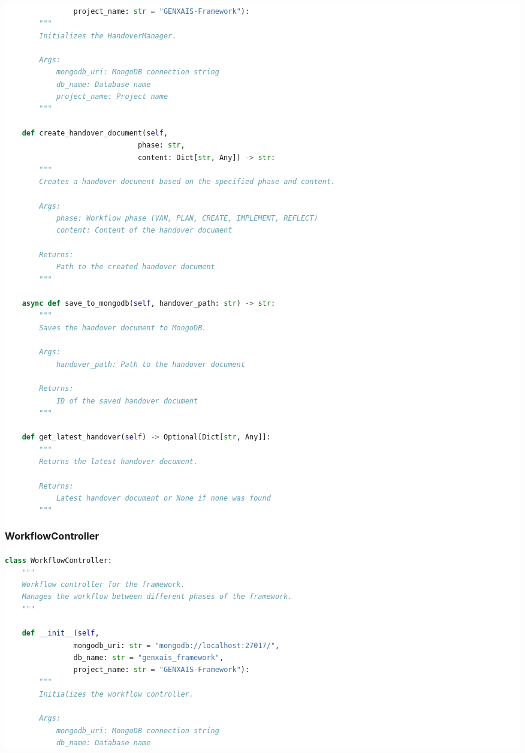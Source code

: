 ```python
                project_name: str = "GENXAIS-Framework"):
        """
        Initializes the HandoverManager.
        
        Args:
            mongodb_uri: MongoDB connection string
            db_name: Database name
            project_name: Project name
        """
        
    def create_handover_document(self, 
                               phase: str, 
                               content: Dict[str, Any]) -> str:
        """
        Creates a handover document based on the specified phase and content.
        
        Args:
            phase: Workflow phase (VAN, PLAN, CREATE, IMPLEMENT, REFLECT)
            content: Content of the handover document
            
        Returns:
            Path to the created handover document
        """
        
    async def save_to_mongodb(self, handover_path: str) -> str:
        """
        Saves the handover document to MongoDB.
        
        Args:
            handover_path: Path to the handover document
            
        Returns:
            ID of the saved handover document
        """
        
    def get_latest_handover(self) -> Optional[Dict[str, Any]]:
        """
        Returns the latest handover document.
        
        Returns:
            Latest handover document or None if none was found
        """
```

### WorkflowController

```python
class WorkflowController:
    """
    Workflow controller for the framework.
    Manages the workflow between different phases of the framework.
    """
    
    def __init__(self, 
                mongodb_uri: str = "mongodb://localhost:27017/", 
                db_name: str = "genxais_framework",
                project_name: str = "GENXAIS-Framework"):
        """
        Initializes the workflow controller.
        
        Args:
            mongodb_uri: MongoDB connection string
            db_name: Database name
```